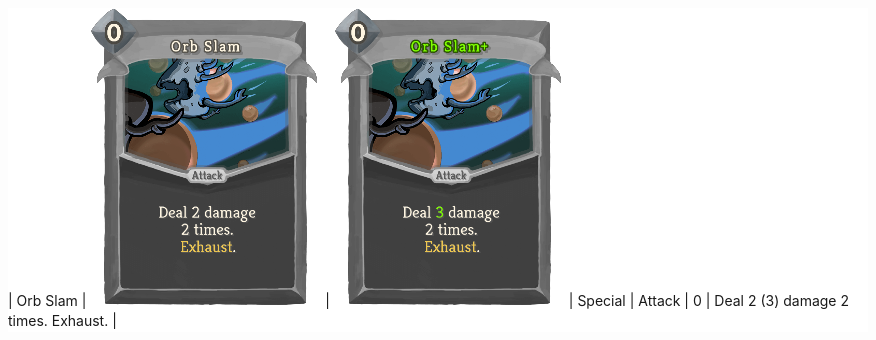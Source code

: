 | Orb Slam | ![](../../downfall/small-card-images/Colorless-OrbSlam.png) | ![](../../downfall/small-card-images/Colorless-OrbSlamPlus.png) | Special | Attack | 0 | Deal 2 (3) damage 2 times. Exhaust. |